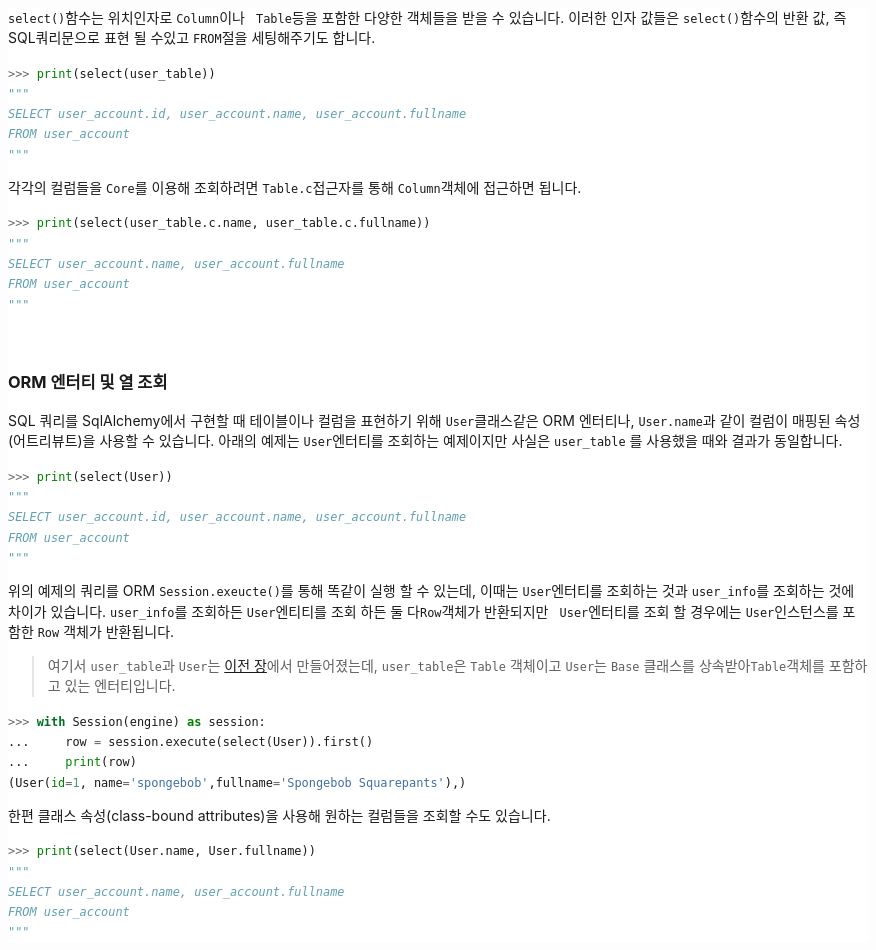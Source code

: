 `select()`함수는 위치인자로 `Column`이나 ` Table`등을 포함한 다양한 객체들을 받을 수 있습니다.
이러한 인자 값들은 `select()`함수의 반환 값, 즉 SQL쿼리문으로 표현 될 수있고 `FROM`절을 세팅해주기도 합니다.


```python
>>> print(select(user_table))
"""
SELECT user_account.id, user_account.name, user_account.fullname
FROM user_account
"""
```

각각의 컬럼들을 `Core`를 이용해 조회하려면 `Table.c`접근자를 통해 `Column`객체에 접근하면 됩니다.

```python
>>> print(select(user_table.c.name, user_table.c.fullname))
"""
SELECT user_account.name, user_account.fullname
FROM user_account
"""
```

<br>


### ORM 엔터티 및 열 조회

SQL 쿼리를  SqlAlchemy에서 구현할 때 테이블이나 컬럼을 표현하기 위해 `User`클래스같은 ORM 엔터티나, `User.name`과 같이  컬럼이 매핑된 속성(어트리뷰트)을 사용할 수 있습니다.
아래의 예제는  `User`엔터티를 조회하는 예제이지만 사실은
`user_table` 를 사용했을 때와 결과가 동일합니다.

```python
>>> print(select(User))
"""
SELECT user_account.id, user_account.name, user_account.fullname
FROM user_account
"""
```

위의 예제의 쿼리를 ORM `Session.exeucte()`를 통해 똑같이 실행 할 수 있는데, 이때는  `User`엔터티를 조회하는 것과 `user_info`를 조회하는 것에 차이가 있습니다.
`user_info`를 조회하든 `User`엔티티를  조회 하든 둘 다`Row`객체가 반환되지만 ` User`엔터티를 조회 할 경우에는
`User`인스턴스를 포함한 `Row` 객체가 반환됩니다.

> 여기서 `user_table`과 `User`는 [이전 장]()에서 만들어졌는데,
>  `user_table`은 `Table` 객체이고 
> `User`는  `Base` 클래스를  상속받아`Table`객체를 포함하고 있는 엔터티입니다.

```python
>>> with Session(engine) as session:
...     row = session.execute(select(User)).first()
...     print(row)
(User(id=1, name='spongebob',fullname='Spongebob Squarepants'),)
```

한편 클래스 속성(class-bound attributes)을 사용해 원하는 컬럼들을 조회할 수도 있습니다. 
```python
>>> print(select(User.name, User.fullname))
"""
SELECT user_account.name, user_account.fullname
FROM user_account
"""
```
